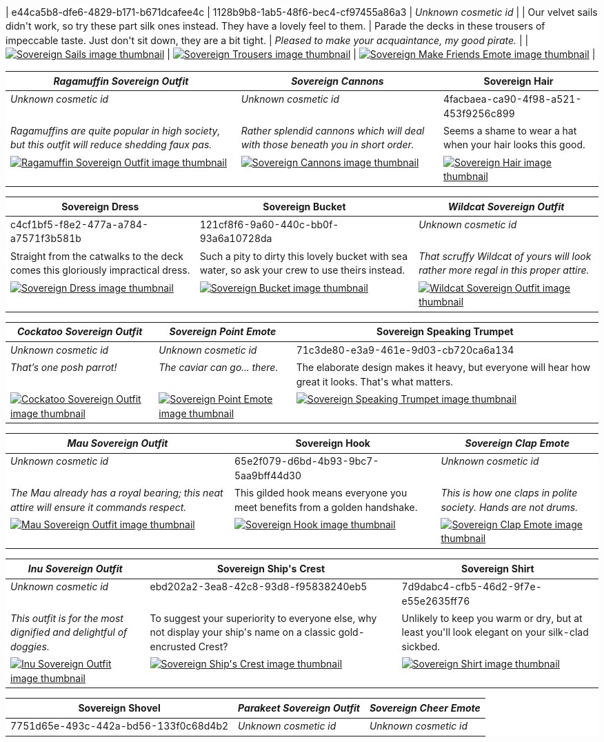 | e44ca5b8-dfe6-4829-b171-b671dcafee4c | 1128b9b8-1ab5-48f6-bec4-cf97455a86a3 | *Unknown cosmetic id* |
| Our velvet sails didn't work, so try these part silk ones instead. They have a lovely feel to them. | Parade the decks in these trousers of impeccable taste. Just don't sit down, they are a bit tight. | *Pleased to make your acquaintance, my good pirate.* |
| [![Sovereign Sails image thumbnail](https://seaofthieves.wiki.gg/images/5/57/Sovereign_Sails.png)](https://seaofthieves.wiki.gg/wiki/Sovereign_Sails) | [![Sovereign Trousers image thumbnail](https://seaofthieves.wiki.gg/images/4/41/Sovereign_Trousers.png)](https://seaofthieves.wiki.gg/wiki/Sovereign_Trousers) | [![*Sovereign Make Friends Emote* image thumbnail](https://cdn.merciasquill.com/images/67035fed8ad30bf0035179c4)](https://seaofthieves.wiki.gg/wiki/Sovereign_Make_Friends_Emote) |

| *Ragamuffin Sovereign Outfit* | *Sovereign Cannons* | Sovereign Hair |
| ----------------------------- | ------------------- | -------------- |
| *Unknown cosmetic id* | *Unknown cosmetic id* | 4facbaea-ca90-4f98-a521-453f9256c899 |
| *Ragamuffins are quite popular in high society, but this outfit will reduce shedding faux pas.* | *Rather splendid cannons which will deal with those beneath you in short order.* | Seems a shame to wear a hat when your hair looks this good. |
| [![*Ragamuffin Sovereign Outfit* image thumbnail](https://cdn.merciasquill.com/images/67035fed8ad30bf0035179c4)](https://seaofthieves.wiki.gg/wiki/Ragamuffin_Sovereign_Outfit) | [![*Sovereign Cannons* image thumbnail](https://cdn.merciasquill.com/images/67035fed8ad30bf0035179c4)](https://seaofthieves.wiki.gg/wiki/Sovereign_Cannons) | [![Sovereign Hair image thumbnail](https://seaofthieves.wiki.gg/images/5/56/Sovereign_Hair.png)](https://seaofthieves.wiki.gg/wiki/Sovereign_Hair) |

| Sovereign Dress | Sovereign Bucket | *Wildcat Sovereign Outfit* |
| --------------- | ---------------- | -------------------------- |
| c4cf1bf5-f8e2-477a-a784-a7571f3b581b | 121cf8f6-9a60-440c-bb0f-93a6a10728da | *Unknown cosmetic id* |
| Straight from the catwalks to the deck comes this gloriously impractical dress. | Such a pity to dirty this lovely bucket with sea water, so ask your crew to use theirs instead. | *That scruffy Wildcat of yours will look rather more regal in this proper attire.* |
| [![Sovereign Dress image thumbnail](https://seaofthieves.wiki.gg/images/a/ab/Sovereign_Dress.png)](https://seaofthieves.wiki.gg/wiki/Sovereign_Dress) | [![Sovereign Bucket image thumbnail](https://seaofthieves.wiki.gg/images/3/3b/Sovereign_Bucket.png)](https://seaofthieves.wiki.gg/wiki/Sovereign_Bucket) | [![*Wildcat Sovereign Outfit* image thumbnail](https://cdn.merciasquill.com/images/67035fed8ad30bf0035179c4)](https://seaofthieves.wiki.gg/wiki/Wildcat_Sovereign_Outfit) |

| *Cockatoo Sovereign Outfit* | *Sovereign Point Emote* | Sovereign Speaking Trumpet |
| --------------------------- | ----------------------- | -------------------------- |
| *Unknown cosmetic id* | *Unknown cosmetic id* | 71c3de80-e3a9-461e-9d03-cb720ca6a134 |
| *That’s one posh parrot!* | *The caviar can go... there.* | The elaborate design makes it heavy, but everyone will hear how great it looks. That's what matters. |
| [![*Cockatoo Sovereign Outfit* image thumbnail](https://cdn.merciasquill.com/images/67035fed8ad30bf0035179c4)](https://seaofthieves.wiki.gg/wiki/Cockatoo_Sovereign_Outfit) | [![*Sovereign Point Emote* image thumbnail](https://cdn.merciasquill.com/images/67035fed8ad30bf0035179c4)](https://seaofthieves.wiki.gg/wiki/Sovereign_Point_Emote) | [![Sovereign Speaking Trumpet image thumbnail](https://seaofthieves.wiki.gg/images/4/4a/Sovereign_Speaking_Trumpet.png)](https://seaofthieves.wiki.gg/wiki/Sovereign_Speaking_Trumpet) |

| *Mau Sovereign Outfit* | Sovereign Hook | *Sovereign Clap Emote* |
| ---------------------- | -------------- | ---------------------- |
| *Unknown cosmetic id* | 65e2f079-d6bd-4b93-9bc7-5aa9bff44d30 | *Unknown cosmetic id* |
| *The Mau already has a royal bearing; this neat attire will ensure it commands respect.* | This gilded hook means everyone you meet benefits from a golden handshake. | *This is how one claps in polite society. Hands are not drums.* |
| [![*Mau Sovereign Outfit* image thumbnail](https://cdn.merciasquill.com/images/67035fed8ad30bf0035179c4)](https://seaofthieves.wiki.gg/wiki/Mau_Sovereign_Outfit) | [![Sovereign Hook image thumbnail](https://seaofthieves.wiki.gg/images/1/1f/Sovereign_Hook.png)](https://seaofthieves.wiki.gg/wiki/Sovereign_Hook) | [![*Sovereign Clap Emote* image thumbnail](https://cdn.merciasquill.com/images/67035fed8ad30bf0035179c4)](https://seaofthieves.wiki.gg/wiki/Sovereign_Clap_Emote) |

| *Inu Sovereign Outfit* | Sovereign Ship's Crest | Sovereign Shirt |
| ---------------------- | ---------------------- | --------------- |
| *Unknown cosmetic id* | ebd202a2-3ea8-42c8-93d8-f95838240eb5 | 7d9dabc4-cfb5-46d2-9f7e-e55e2635ff76 |
| *This outfit is for the most dignified and delightful of doggies.* | To suggest your superiority to everyone else, why not display your ship's name on a classic gold-encrusted Crest? | Unlikely to keep you warm or dry, but at least you'll look elegant on your silk-clad sickbed. |
| [![*Inu Sovereign Outfit* image thumbnail](https://cdn.merciasquill.com/images/67035fed8ad30bf0035179c4)](https://seaofthieves.wiki.gg/wiki/Inu_Sovereign_Outfit) | [![Sovereign Ship's Crest image thumbnail](https://seaofthieves.wiki.gg/images/7/7e/Sovereign_Ship%27s_Crest.png)](https://seaofthieves.wiki.gg/wiki/Sovereign_Ship's_Crest) | [![Sovereign Shirt image thumbnail](https://seaofthieves.wiki.gg/images/d/d3/Sovereign_Shirt.png)](https://seaofthieves.wiki.gg/wiki/Sovereign_Shirt) |

| Sovereign Shovel | *Parakeet Sovereign Outfit* | *Sovereign Cheer Emote* |
| ---------------- | --------------------------- | ----------------------- |
| 7751d65e-493c-442a-bd56-133f0c68d4b2 | *Unknown cosmetic id* | *Unknown cosmetic id* |